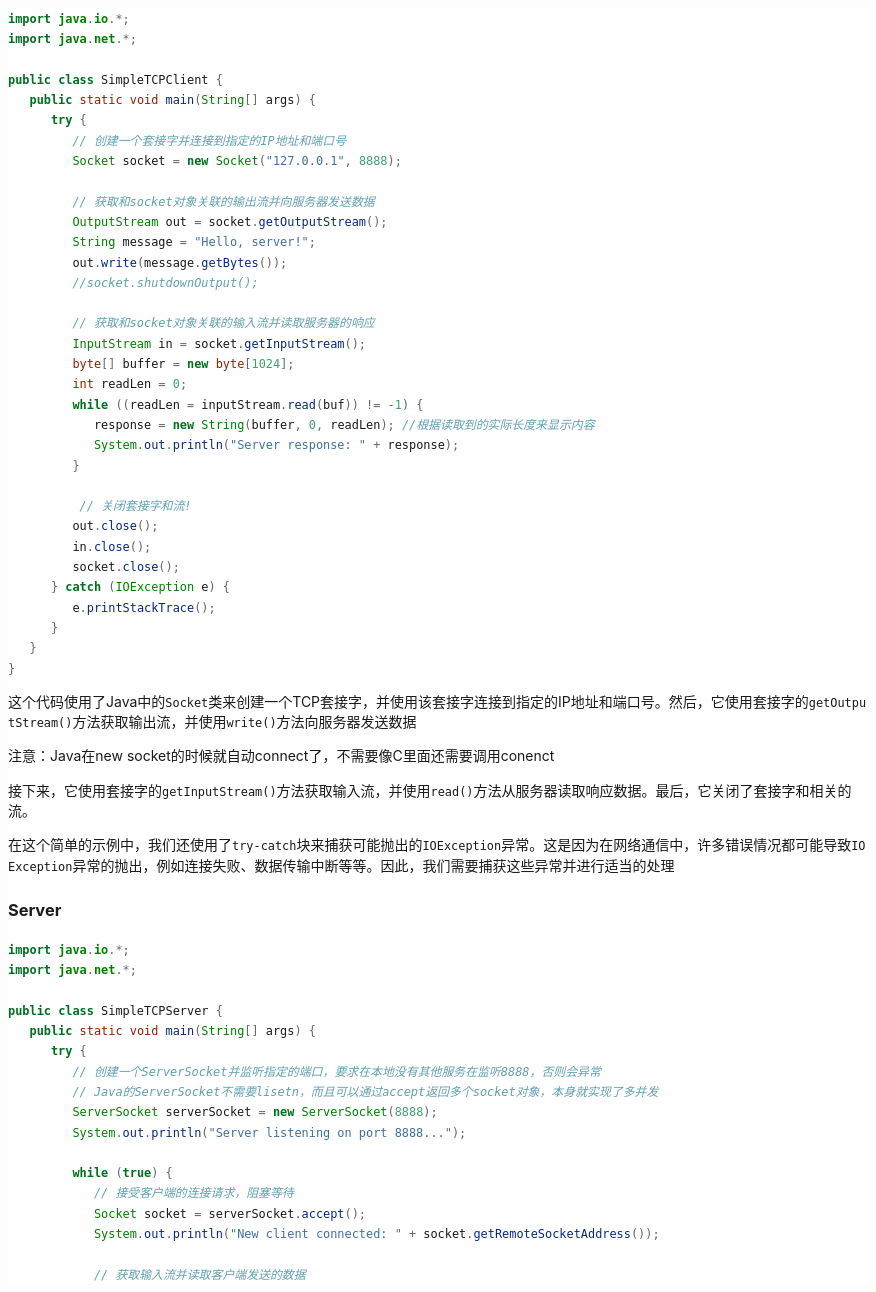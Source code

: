 ```java
import java.io.*;
import java.net.*;

public class SimpleTCPClient {
   public static void main(String[] args) {
      try {
         // 创建一个套接字并连接到指定的IP地址和端口号
         Socket socket = new Socket("127.0.0.1", 8888);

         // 获取和socket对象关联的输出流并向服务器发送数据
         OutputStream out = socket.getOutputStream();
         String message = "Hello, server!";
         out.write(message.getBytes());
         //socket.shutdownOutput();

         // 获取和socket对象关联的输入流并读取服务器的响应
         InputStream in = socket.getInputStream();
         byte[] buffer = new byte[1024];
         int readLen = 0;
         while ((readLen = inputStream.read(buf)) != -1) {
         	response = new String(buffer, 0, readLen); //根据读取到的实际长度来显示内容
         	System.out.println("Server response: " + response);
         }
         
          // 关闭套接字和流!
         out.close();
         in.close();
         socket.close();
      } catch (IOException e) {
         e.printStackTrace();
      }
   }
}
```

这个代码使用了Java中的`Socket`类来创建一个TCP套接字，并使用该套接字连接到指定的IP地址和端口号。然后，它使用套接字的`getOutputStream()`方法获取输出流，并使用`write()`方法向服务器发送数据

注意：Java在new socket的时候就自动connect了，不需要像C里面还需要调用conenct

接下来，它使用套接字的`getInputStream()`方法获取输入流，并使用`read()`方法从服务器读取响应数据。最后，它关闭了套接字和相关的流。

在这个简单的示例中，我们还使用了`try-catch`块来捕获可能抛出的`IOException`异常。这是因为在网络通信中，许多错误情况都可能导致`IOException`异常的抛出，例如连接失败、数据传输中断等等。因此，我们需要捕获这些异常并进行适当的处理

### Server

```java
import java.io.*;
import java.net.*;

public class SimpleTCPServer {
   public static void main(String[] args) {
      try {
         // 创建一个ServerSocket并监听指定的端口，要求在本地没有其他服务在监听8888，否则会异常
         // Java的ServerSocket不需要lisetn，而且可以通过accept返回多个socket对象，本身就实现了多并发
         ServerSocket serverSocket = new ServerSocket(8888);
         System.out.println("Server listening on port 8888...");

         while (true) {
            // 接受客户端的连接请求，阻塞等待
            Socket socket = serverSocket.accept();
            System.out.println("New client connected: " + socket.getRemoteSocketAddress());

            // 获取输入流并读取客户端发送的数据
```